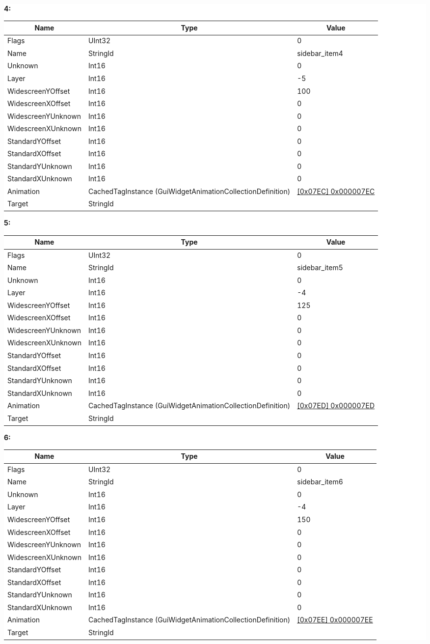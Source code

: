 
**4:**

Name	| Type	| Value
---	|---	|---	|
Flags	|UInt32	|0
Name	|StringId	|sidebar_item4
Unknown	|Int16	|0
Layer	|Int16	|-5
WidescreenYOffset	|Int16	|100
WidescreenXOffset	|Int16	|0
WidescreenYUnknown	|Int16	|0
WidescreenXUnknown	|Int16	|0
StandardYOffset	|Int16	|0
StandardXOffset	|Int16	|0
StandardYUnknown	|Int16	|0
StandardXUnknown	|Int16	|0
Animation	|CachedTagInstance (GuiWidgetAnimationCollectionDefinition)	|[[0x07EC] 0x000007EC](../GuiWidgetAnimationCollectionDefinition/07EC.md)
Target	|StringId	|


**5:**

Name	| Type	| Value
---	|---	|---	|
Flags	|UInt32	|0
Name	|StringId	|sidebar_item5
Unknown	|Int16	|0
Layer	|Int16	|-4
WidescreenYOffset	|Int16	|125
WidescreenXOffset	|Int16	|0
WidescreenYUnknown	|Int16	|0
WidescreenXUnknown	|Int16	|0
StandardYOffset	|Int16	|0
StandardXOffset	|Int16	|0
StandardYUnknown	|Int16	|0
StandardXUnknown	|Int16	|0
Animation	|CachedTagInstance (GuiWidgetAnimationCollectionDefinition)	|[[0x07ED] 0x000007ED](../GuiWidgetAnimationCollectionDefinition/07ED.md)
Target	|StringId	|


**6:**

Name	| Type	| Value
---	|---	|---	|
Flags	|UInt32	|0
Name	|StringId	|sidebar_item6
Unknown	|Int16	|0
Layer	|Int16	|-4
WidescreenYOffset	|Int16	|150
WidescreenXOffset	|Int16	|0
WidescreenYUnknown	|Int16	|0
WidescreenXUnknown	|Int16	|0
StandardYOffset	|Int16	|0
StandardXOffset	|Int16	|0
StandardYUnknown	|Int16	|0
StandardXUnknown	|Int16	|0
Animation	|CachedTagInstance (GuiWidgetAnimationCollectionDefinition)	|[[0x07EE] 0x000007EE](../GuiWidgetAnimationCollectionDefinition/07EE.md)
Target	|StringId	|


